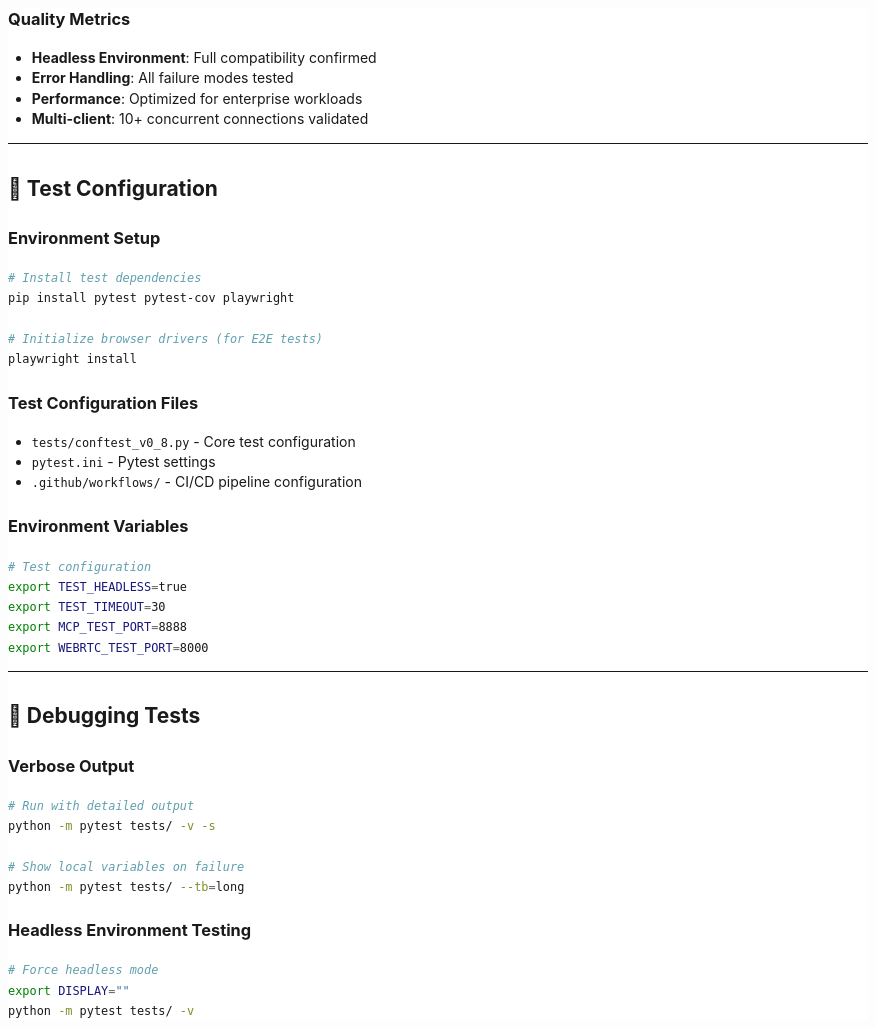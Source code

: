 ### Quality Metrics
- **Headless Environment**: Full compatibility confirmed
- **Error Handling**: All failure modes tested
- **Performance**: Optimized for enterprise workloads
- **Multi-client**: 10+ concurrent connections validated

---

## 🔧 **Test Configuration**

### Environment Setup
```bash
# Install test dependencies
pip install pytest pytest-cov playwright

# Initialize browser drivers (for E2E tests)
playwright install
```

### Test Configuration Files
- `tests/conftest_v0_8.py` - Core test configuration
- `pytest.ini` - Pytest settings
- `.github/workflows/` - CI/CD pipeline configuration

### Environment Variables
```bash
# Test configuration
export TEST_HEADLESS=true
export TEST_TIMEOUT=30
export MCP_TEST_PORT=8888
export WEBRTC_TEST_PORT=8000
```

---

## 🐛 **Debugging Tests**

### Verbose Output
```bash
# Run with detailed output
python -m pytest tests/ -v -s

# Show local variables on failure
python -m pytest tests/ --tb=long
```

### Headless Environment Testing
```bash
# Force headless mode
export DISPLAY=""
python -m pytest tests/ -v
```
